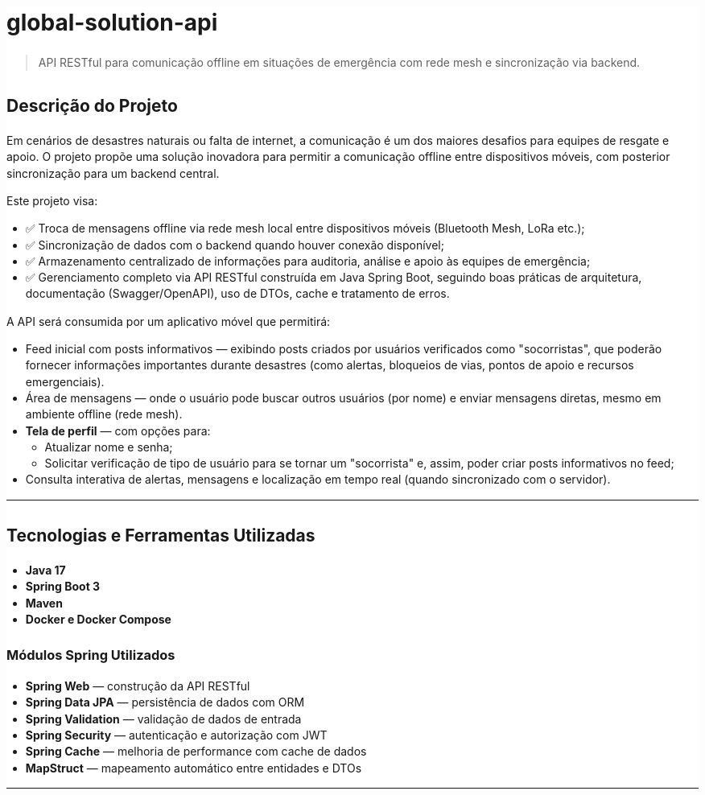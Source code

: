 # global-solution-api

> API RESTful para comunicação offline em situações de emergência com rede mesh e sincronização via backend.

## Descrição do Projeto

Em cenários de desastres naturais ou falta de internet, a comunicação é um dos maiores desafios para equipes de resgate e apoio. O projeto propõe uma solução inovadora para permitir a comunicação offline entre dispositivos móveis, com posterior sincronização para um backend central.

Este projeto visa:

- ✅ Troca de mensagens offline via rede mesh local entre dispositivos móveis (Bluetooth Mesh, LoRa etc.);
- ✅ Sincronização de dados com o backend quando houver conexão disponível;
- ✅ Armazenamento centralizado de informações para auditoria, análise e apoio às equipes de emergência;
- ✅ Gerenciamento completo via API RESTful construída em Java Spring Boot, seguindo boas práticas de arquitetura, documentação (Swagger/OpenAPI), uso de DTOs, cache e tratamento de erros.

A API será consumida por um aplicativo móvel que permitirá:

- Feed inicial com posts informativos — exibindo posts criados por usuários verificados como "socorristas", que poderão fornecer informações importantes durante desastres (como alertas, bloqueios de vias, pontos de apoio e recursos emergenciais).
- Área de mensagens — onde o usuário pode buscar outros usuários (por nome) e enviar mensagens diretas, mesmo em ambiente offline (rede mesh).
- **Tela de perfil** — com opções para:
    - Atualizar nome e senha;
    - Solicitar verificação de tipo de usuário para se tornar um "socorrista" e, assim, poder criar posts informativos no feed;
- Consulta interativa de alertas, mensagens e localização em tempo real (quando sincronizado com o servidor).

---

## Tecnologias e Ferramentas Utilizadas

- **Java 17**
- **Spring Boot 3**
- **Maven**
- **Docker e Docker Compose**

### Módulos Spring Utilizados

- **Spring Web** — construção da API RESTful
- **Spring Data JPA** — persistência de dados com ORM
- **Spring Validation** — validação de dados de entrada
- **Spring Security** — autenticação e autorização com JWT
- **Spring Cache** — melhoria de performance com cache de dados
- **MapStruct** — mapeamento automático entre entidades e DTOs

---